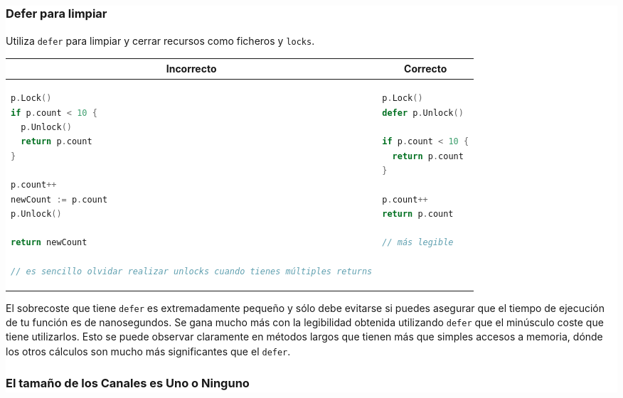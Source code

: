 </td></tr>
</tbody></table>

### Defer para limpiar

Utiliza `defer` para limpiar y cerrar recursos como ficheros y `locks`.

<table>
<thead><tr><th>Incorrecto</th><th>Correcto</th></tr></thead>
<tbody>
<tr><td>

```go
p.Lock()
if p.count < 10 {
  p.Unlock()
  return p.count
}

p.count++
newCount := p.count
p.Unlock()

return newCount

// es sencillo olvidar realizar unlocks cuando tienes múltiples returns
```

</td><td>

```go
p.Lock()
defer p.Unlock()

if p.count < 10 {
  return p.count
}

p.count++
return p.count

// más legible
```

</td></tr>
</tbody></table>

El sobrecoste que tiene `defer` es extremadamente pequeño y sólo debe evitarse si puedes
asegurar que el tiempo de ejecución de tu función es de nanosegundos. Se gana mucho más con la legibilidad obtenida utilizando `defer` que el minúsculo coste que tiene utilizarlos. Esto se puede observar claramente en métodos largos que tienen más que simples accesos a memoria, dónde los otros cálculos son mucho más significantes que el `defer`.

### El tamaño de los Canales es Uno o Ninguno
